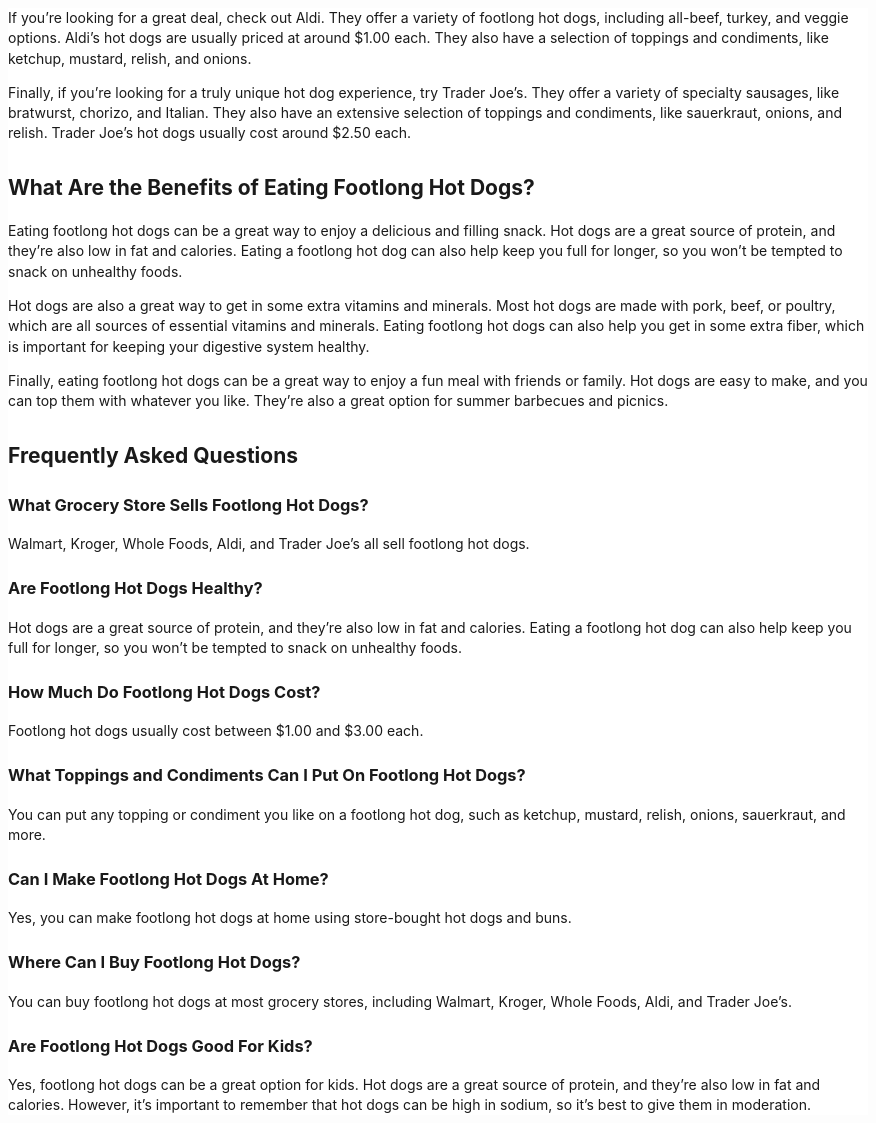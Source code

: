 <p>If you’re looking for a great deal, check out Aldi. They offer a variety of footlong hot dogs, including all-beef, turkey, and veggie options. Aldi’s hot dogs are usually priced at around $1.00 each. They also have a selection of toppings and condiments, like ketchup, mustard, relish, and onions.</p>

<p>Finally, if you’re looking for a truly unique hot dog experience, try Trader Joe’s. They offer a variety of specialty sausages, like bratwurst, chorizo, and Italian. They also have an extensive selection of toppings and condiments, like sauerkraut, onions, and relish. Trader Joe’s hot dogs usually cost around $2.50 each.</p>

<h2>What Are the Benefits of Eating Footlong Hot Dogs?</h2>

<p>Eating footlong hot dogs can be a great way to enjoy a delicious and filling snack. Hot dogs are a great source of protein, and they’re also low in fat and calories. Eating a footlong hot dog can also help keep you full for longer, so you won’t be tempted to snack on unhealthy foods.</p>

<p>Hot dogs are also a great way to get in some extra vitamins and minerals. Most hot dogs are made with pork, beef, or poultry, which are all sources of essential vitamins and minerals. Eating footlong hot dogs can also help you get in some extra fiber, which is important for keeping your digestive system healthy.</p>

<p>Finally, eating footlong hot dogs can be a great way to enjoy a fun meal with friends or family. Hot dogs are easy to make, and you can top them with whatever you like. They’re also a great option for summer barbecues and picnics.</p>

<h2>Frequently Asked Questions</h2>

<h3>What Grocery Store Sells Footlong Hot Dogs?</h3>

<p>Walmart, Kroger, Whole Foods, Aldi, and Trader Joe’s all sell footlong hot dogs.</p>

<h3>Are Footlong Hot Dogs Healthy?</h3>

<p>Hot dogs are a great source of protein, and they’re also low in fat and calories. Eating a footlong hot dog can also help keep you full for longer, so you won’t be tempted to snack on unhealthy foods.</p>

<h3>How Much Do Footlong Hot Dogs Cost?</h3>

<p>Footlong hot dogs usually cost between $1.00 and $3.00 each.</p>

<h3>What Toppings and Condiments Can I Put On Footlong Hot Dogs?</h3>

<p>You can put any topping or condiment you like on a footlong hot dog, such as ketchup, mustard, relish, onions, sauerkraut, and more.</p>

<h3>Can I Make Footlong Hot Dogs At Home?</h3>

<p>Yes, you can make footlong hot dogs at home using store-bought hot dogs and buns.</p>

<h3>Where Can I Buy Footlong Hot Dogs?</h3>

<p>You can buy footlong hot dogs at most grocery stores, including Walmart, Kroger, Whole Foods, Aldi, and Trader Joe’s.</p>

<h3>Are Footlong Hot Dogs Good For Kids?</h3>

<p>Yes, footlong hot dogs can be a great option for kids. Hot dogs are a great source of protein, and they’re also low in fat and calories. However, it’s important to remember that hot dogs can be high in sodium, so it’s best to give them in moderation.</p>
